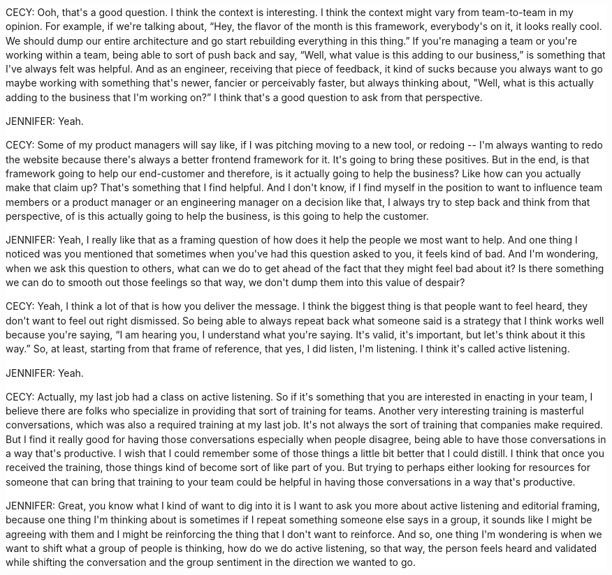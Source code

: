 CECY: Ooh, that's a good question. I think the context is interesting. I think the context might vary from team-to-team in my opinion. For example, if we're talking about, “Hey, the flavor of the month is this framework, everybody's on it, it looks really cool. We should dump our entire architecture and go start rebuilding everything in this thing.” If you're managing a team or you're working within a team, being able to sort of push back and say, “Well, what value is this adding to our business,” is something that I've always felt was helpful. And as an engineer, receiving that piece of feedback, it kind of sucks because you always want to go maybe working with something that's newer, fancier or perceivably faster, but always thinking about, "Well, what is this actually adding to the business that I'm working on?” I think that's a good question to ask from that perspective.

JENNIFER: Yeah.

CECY: Some of my product managers will say like, if I was pitching moving to a new tool, or redoing -- I'm always wanting to redo the website because there's always a better frontend framework for it. It's going to bring these positives. But in the end, is that framework going to help our end-customer and therefore, is it actually going to help the business? Like how can you actually make that claim up? That's something that I find helpful. And I don't know, if I find myself in the position to want to influence team members or a product manager or an engineering manager on a decision like that, I always try to step back and think from that perspective, of is this actually going to help the business, is this going to help the customer.

JENNIFER: Yeah, I really like that as a framing question of how does it help the people we most want to help. And one thing I noticed was you mentioned that sometimes when you've had this question asked to you, it feels kind of bad. And I'm wondering, when we ask this question to others, what can we do to get ahead of the fact that they might feel bad about it? Is there something we can do to smooth out those feelings so that way, we don't dump them into this value of despair?

CECY: Yeah, I think a lot of that is how you deliver the message. I think the biggest thing is that people want to feel heard, they don't want to feel out right dismissed. So being able to always repeat back what someone said is a strategy that I think works well because you're saying, “I am hearing you, I understand what you're saying. It's valid, it's important, but let's think about it this way.” So, at least, starting from that frame of reference, that yes, I did listen, I'm listening. I think it's called active listening.

JENNIFER: Yeah.

CECY: Actually, my last job had a class on active listening. So if it's something that you are interested in enacting in your team, I believe there are folks who specialize in providing that sort of training for teams. Another very interesting training is masterful conversations, which was also a required training at my last job. It's not always the sort of training that companies make required. But I find it really good for having those conversations especially when people disagree, being able to have those conversations in a way that's productive. I wish that I could remember some of those things a little bit better that I could distill. I think that once you received the training, those things kind of become sort of like part of you. But trying to perhaps either looking for resources for someone that can bring that training to your team could be helpful in having those conversations in a way that's productive.

JENNIFER: Great, you know what I kind of want to dig into it is I want to ask you more about active listening and editorial framing, because one thing I'm thinking about is sometimes if I repeat something someone else says in a group, it sounds like I might be agreeing with them and I might be reinforcing the thing that I don't want to reinforce. And so, one thing I'm wondering is when we want to shift what a group of people is thinking, how do we do active listening, so that way, the person feels heard and validated while shifting the conversation and the group sentiment in the direction we wanted to go.
